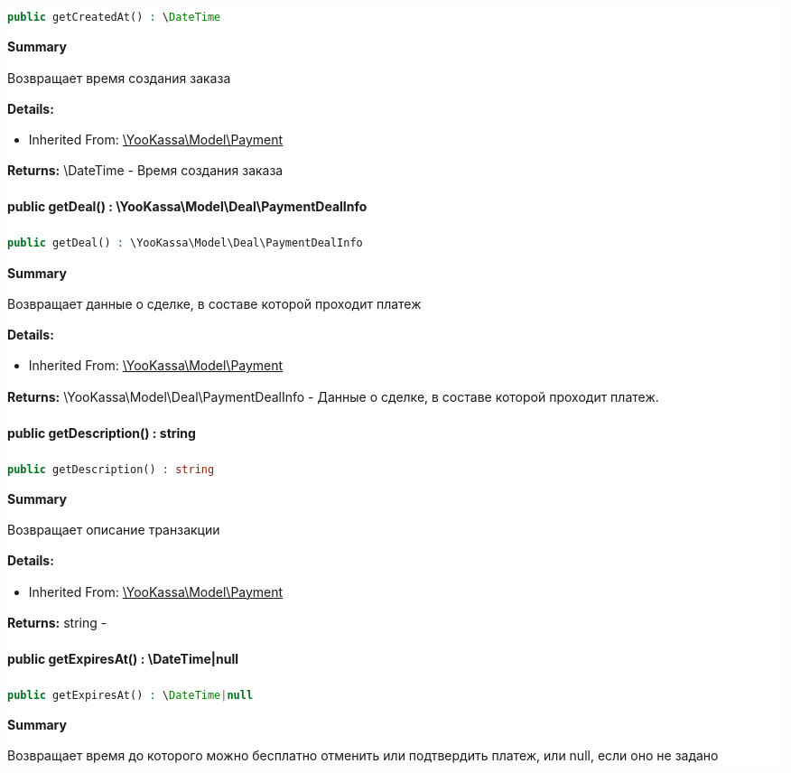 ```php
public getCreatedAt() : \DateTime
```

**Summary**

Возвращает время создания заказа

**Details:**
* Inherited From: [\YooKassa\Model\Payment](../classes/YooKassa-Model-Payment.md)

**Returns:** \DateTime - Время создания заказа


<a name="method_getDeal" class="anchor"></a>
#### public getDeal() : \YooKassa\Model\Deal\PaymentDealInfo

```php
public getDeal() : \YooKassa\Model\Deal\PaymentDealInfo
```

**Summary**

Возвращает данные о сделке, в составе которой проходит платеж

**Details:**
* Inherited From: [\YooKassa\Model\Payment](../classes/YooKassa-Model-Payment.md)

**Returns:** \YooKassa\Model\Deal\PaymentDealInfo - Данные о сделке, в составе которой проходит платеж.


<a name="method_getDescription" class="anchor"></a>
#### public getDescription() : string

```php
public getDescription() : string
```

**Summary**

Возвращает описание транзакции

**Details:**
* Inherited From: [\YooKassa\Model\Payment](../classes/YooKassa-Model-Payment.md)

**Returns:** string - 


<a name="method_getExpiresAt" class="anchor"></a>
#### public getExpiresAt() : \DateTime|null

```php
public getExpiresAt() : \DateTime|null
```

**Summary**

Возвращает время до которого можно бесплатно отменить или подтвердить платеж, или null, если оно не задано
